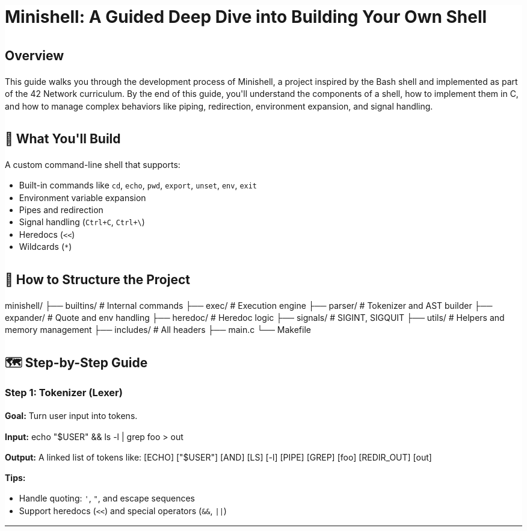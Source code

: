 # Minishell: A Guided Deep Dive into Building Your Own Shell

## Overview

This guide walks you through the development process of Minishell, a project inspired by the Bash shell and implemented as part of the 42 Network curriculum. By the end of this guide, you'll understand the components of a shell, how to implement them in C, and how to manage complex behaviors like piping, redirection, environment expansion, and signal handling.

## 🧩 What You'll Build

A custom command-line shell that supports:

- Built-in commands like `cd`, `echo`, `pwd`, `export`, `unset`, `env`, `exit`
- Environment variable expansion
- Pipes and redirection
- Signal handling (`Ctrl+C`, `Ctrl+\`)
- Heredocs (`<<`)
- Wildcards (`*`)

## 🔧 How to Structure the Project

minishell/
├── builtins/ # Internal commands
├── exec/ # Execution engine
├── parser/ # Tokenizer and AST builder
├── expander/ # Quote and env handling
├── heredoc/ # Heredoc logic
├── signals/ # SIGINT, SIGQUIT
├── utils/ # Helpers and memory management
├── includes/ # All headers
├── main.c
└── Makefile

## 🗺️ Step-by-Step Guide

### Step 1: Tokenizer (Lexer)

**Goal:** Turn user input into tokens.

**Input:**
echo "$USER" && ls -l | grep foo > out

**Output:** A linked list of tokens like:
[ECHO] ["$USER"] [AND] [LS] [-l] [PIPE] [GREP] [foo] [REDIR_OUT] [out]

**Tips:**

- Handle quoting: `'`, `"`, and escape sequences
- Support heredocs (`<<`) and special operators (`&&`, `||`)

---